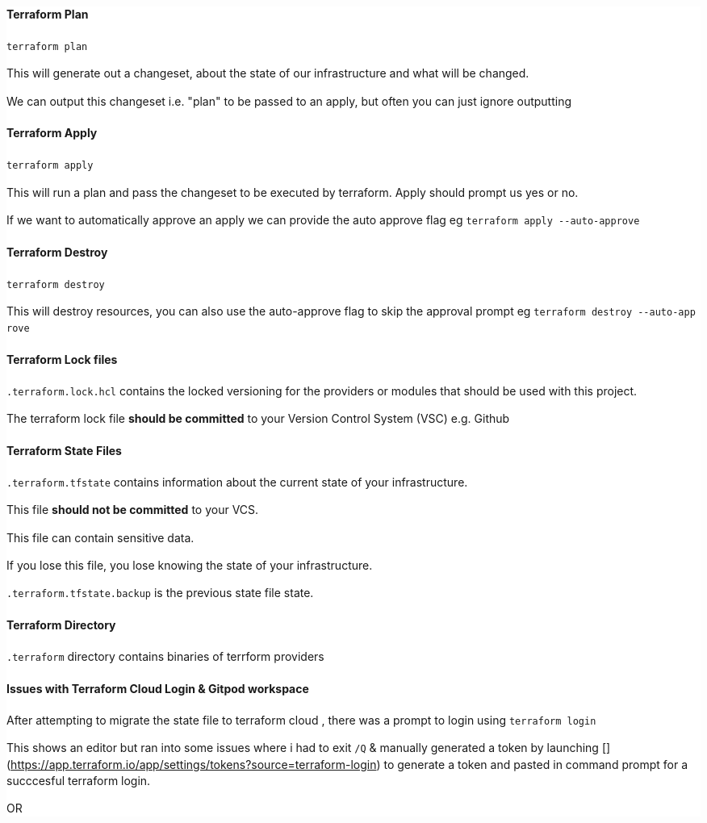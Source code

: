 #### Terraform Plan

`terraform plan`

This will generate out a changeset, about the state of our infrastructure and what will be changed.

We can output this changeset i.e. "plan" to be passed to an apply, but often you can just ignore outputting

#### Terraform Apply

`terraform apply`

This will run a plan and pass the changeset to be executed by terraform. Apply should prompt us yes or no.

If we want to automatically approve an apply we can provide the auto approve flag eg `terraform apply --auto-approve`

#### Terraform Destroy

`terraform destroy`

This will destroy resources, you can also use the auto-approve flag to skip the approval prompt
eg `terraform destroy --auto-approve`

#### Terraform Lock files

`.terraform.lock.hcl` contains the locked versioning for the providers or modules that should be used with this project.

The terraform lock file **should be committed** to your Version Control System (VSC) e.g. Github


#### Terraform State Files

`.terraform.tfstate` contains information about the current state of your infrastructure.

This file **should not be committed** to your VCS.

This file can contain sensitive data.

If you lose this file, you lose knowing the state of your infrastructure.

`.terraform.tfstate.backup` is the previous state file state.

#### Terraform Directory

`.terraform` directory contains binaries of terrform providers

#### Issues with Terraform Cloud Login & Gitpod workspace

After attempting to migrate the state file to terraform cloud , there was a prompt to login using `terraform login`

This shows an editor but ran into some issues where i had to exit `/Q` & manually generated a token by launching [] (https://app.terraform.io/app/settings/tokens?source=terraform-login) to generate a token and pasted in command prompt for a succcesful  terraform login.

OR
